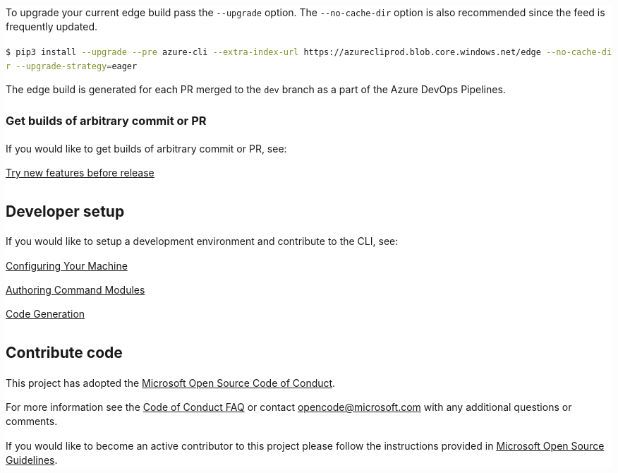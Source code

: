 To upgrade your current edge build pass the `--upgrade` option. The `--no-cache-dir` option is also recommended since
the feed is frequently updated.

```bash
$ pip3 install --upgrade --pre azure-cli --extra-index-url https://azurecliprod.blob.core.windows.net/edge --no-cache-dir --upgrade-strategy=eager
```

The edge build is generated for each PR merged to the `dev` branch as a part of the Azure DevOps Pipelines. 

### Get builds of arbitrary commit or PR

If you would like to get builds of arbitrary commit or PR, see:

[Try new features before release](doc/try_new_features_before_release.md)

## Developer setup

If you would like to setup a development environment and contribute to the CLI, see:

[Configuring Your Machine](https://github.com/Azure/azure-cli/blob/dev/doc/configuring_your_machine.md)

[Authoring Command Modules](https://github.com/Azure/azure-cli/tree/dev/doc/authoring_command_modules)

[Code Generation](https://github.com/Azure/aaz-dev-tools)

## Contribute code

This project has adopted the [Microsoft Open Source Code of Conduct](https://opensource.microsoft.com/codeofconduct/).

For more information see the [Code of Conduct FAQ](https://opensource.microsoft.com/codeofconduct/faq/) or contact [opencode@microsoft.com](mailto:opencode@microsoft.com) with any additional questions or comments.

If you would like to become an active contributor to this project please
follow the instructions provided in [Microsoft Open Source Guidelines](https://opensource.microsoft.com/collaborate).
